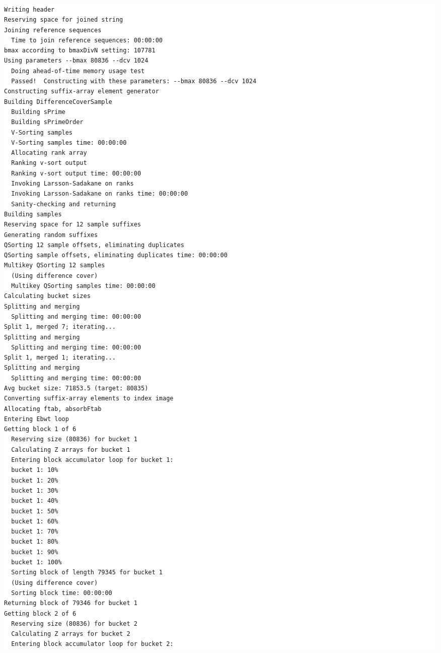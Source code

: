 ~~~ {.output}
Writing header
Reserving space for joined string
Joining reference sequences
  Time to join reference sequences: 00:00:00
bmax according to bmaxDivN setting: 107781
Using parameters --bmax 80836 --dcv 1024
  Doing ahead-of-time memory usage test
  Passed!  Constructing with these parameters: --bmax 80836 --dcv 1024
Constructing suffix-array element generator
Building DifferenceCoverSample
  Building sPrime
  Building sPrimeOrder
  V-Sorting samples
  V-Sorting samples time: 00:00:00
  Allocating rank array
  Ranking v-sort output
  Ranking v-sort output time: 00:00:00
  Invoking Larsson-Sadakane on ranks
  Invoking Larsson-Sadakane on ranks time: 00:00:00
  Sanity-checking and returning
Building samples
Reserving space for 12 sample suffixes
Generating random suffixes
QSorting 12 sample offsets, eliminating duplicates
QSorting sample offsets, eliminating duplicates time: 00:00:00
Multikey QSorting 12 samples
  (Using difference cover)
  Multikey QSorting samples time: 00:00:00
Calculating bucket sizes
Splitting and merging
  Splitting and merging time: 00:00:00
Split 1, merged 7; iterating...
Splitting and merging
  Splitting and merging time: 00:00:00
Split 1, merged 1; iterating...
Splitting and merging
  Splitting and merging time: 00:00:00
Avg bucket size: 71853.5 (target: 80835)
Converting suffix-array elements to index image
Allocating ftab, absorbFtab
Entering Ebwt loop
Getting block 1 of 6
  Reserving size (80836) for bucket 1
  Calculating Z arrays for bucket 1
  Entering block accumulator loop for bucket 1:
  bucket 1: 10%
  bucket 1: 20%
  bucket 1: 30%
  bucket 1: 40%
  bucket 1: 50%
  bucket 1: 60%
  bucket 1: 70%
  bucket 1: 80%
  bucket 1: 90%
  bucket 1: 100%
  Sorting block of length 79345 for bucket 1
  (Using difference cover)
  Sorting block time: 00:00:00
Returning block of 79346 for bucket 1
Getting block 2 of 6
  Reserving size (80836) for bucket 2
  Calculating Z arrays for bucket 2
  Entering block accumulator loop for bucket 2:
~~~